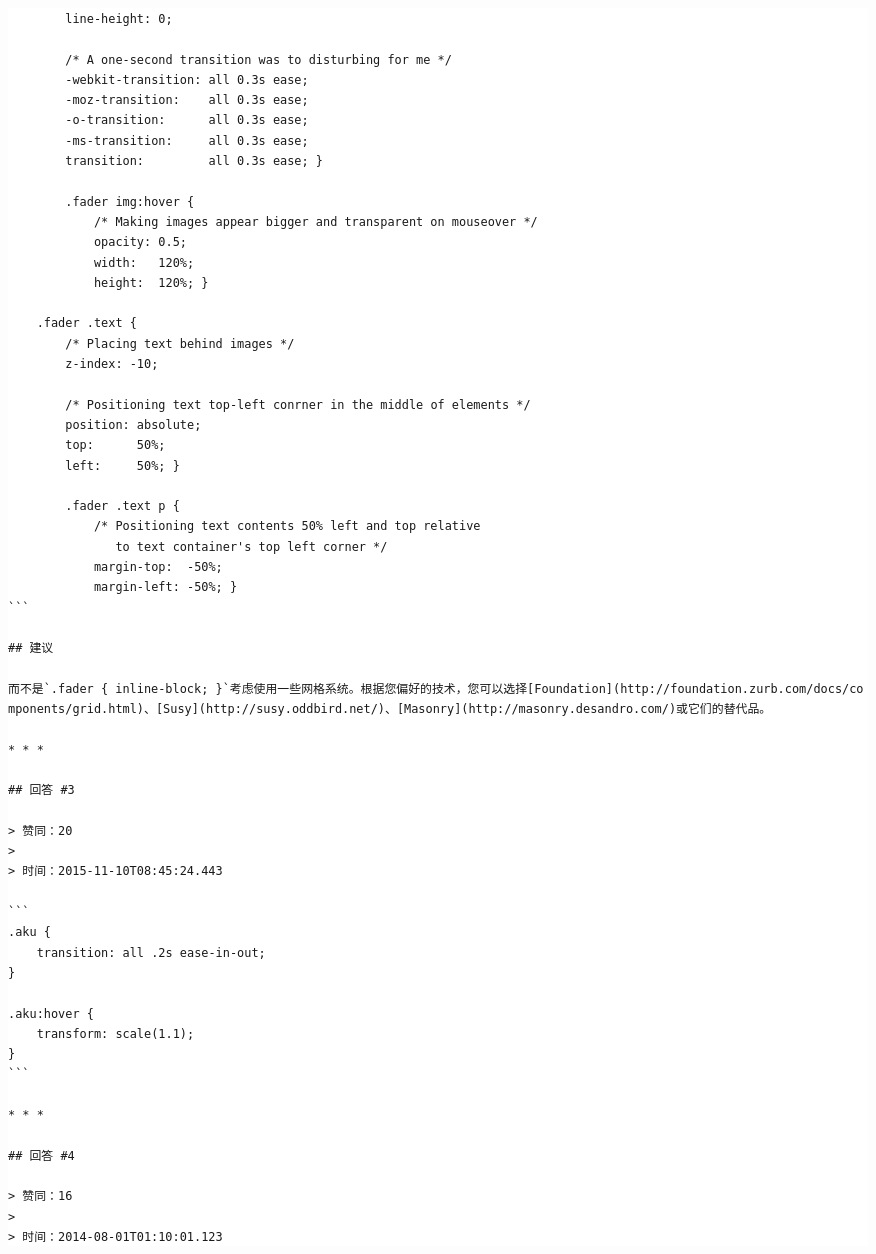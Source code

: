 ```` 
        line-height: 0;

        /* A one-second transition was to disturbing for me */
        -webkit-transition: all 0.3s ease;
        -moz-transition:    all 0.3s ease;
        -o-transition:      all 0.3s ease;
        -ms-transition:     all 0.3s ease;
        transition:         all 0.3s ease; }

        .fader img:hover {
            /* Making images appear bigger and transparent on mouseover */
            opacity: 0.5;
            width:   120%;
            height:  120%; }

    .fader .text {
        /* Placing text behind images */
        z-index: -10;     

        /* Positioning text top-left conrner in the middle of elements */
        position: absolute;
        top:      50%;
        left:     50%; }

        .fader .text p {
            /* Positioning text contents 50% left and top relative
               to text container's top left corner */
            margin-top:  -50%; 
            margin-left: -50%; } 
```

## 建议

而不是`.fader { inline-block; }`考虑使用一些网格系统。根据您偏好的技术，您可以选择[Foundation](http://foundation.zurb.com/docs/components/grid.html)、[Susy](http://susy.oddbird.net/)、[Masonry](http://masonry.desandro.com/)或它们的替代品。

* * *

## 回答 #3

> 赞同：20
> 
> 时间：2015-11-10T08:45:24.443

```
.aku { 
    transition: all .2s ease-in-out; 
}

.aku:hover {
    transform: scale(1.1); 
} 
```

* * *

## 回答 #4

> 赞同：16
> 
> 时间：2014-08-01T01:10:01.123

````